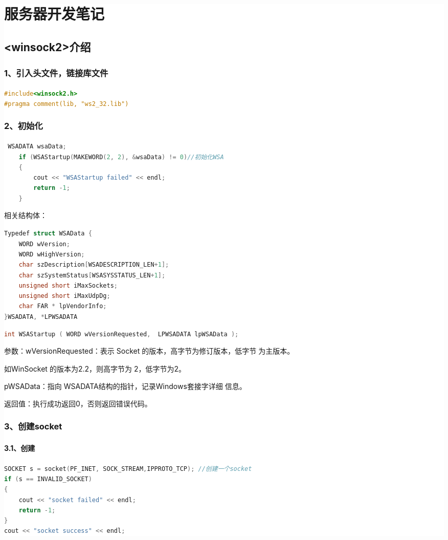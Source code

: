 # 服务器开发笔记

##  \<winsock2>介绍

### 1、引入头文件，链接库文件

```c++
#include<winsock2.h>
#pragma comment(lib, "ws2_32.lib")
```

### 2、初始化

```c++
 WSADATA wsaData;
    if (WSAStartup(MAKEWORD(2, 2), &wsaData) != 0)//初始化WSA
    {
        cout << "WSAStartup failed" << endl;
        return -1;
    }
```

相关结构体：

```c++
Typedef struct WSAData {
	WORD wVersion;
	WORD wHighVersion;
	char szDescription[WSADESCRIPTION_LEN+1];
	char szSystemStatus[WSASYSSTATUS_LEN+1];
	unsigned short iMaxSockets;
	unsigned short iMaxUdpDg;
	char FAR * lpVendorInfo;
}WSADATA, *LPWSADATA
```



```c++
int WSAStartup ( WORD wVersionRequested,  LPWSADATA lpWSAData ); 
```

参数：wVersionRequested：表示 Socket 的版本，高字节为修订版本，低字节 为主版本。

如WinSocket 的版本为2.2，则高字节为 2，低字节为2。 

pWSAData：指向 WSADATA结构的指针，记录Windows套接字详细 信息。 

 返回值：执行成功返回0，否则返回错误代码。

### 3、创建socket

#### 3.1、创建

```c++
SOCKET s = socket(PF_INET, SOCK_STREAM,IPPROTO_TCP); //创建一个socket
if (s == INVALID_SOCKET)
{
    cout << "socket failed" << endl;
    return -1;
}
cout << "socket success" << endl;

```
